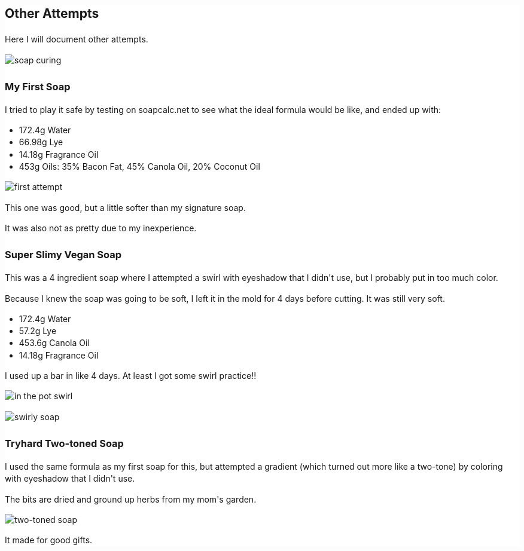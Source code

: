 ## Other Attempts

Here I will document other attempts.

![soap curing](../../img/soaping/curing.jpg)

### My First Soap

I tried to play it safe by testing on soapcalc.net to see what the ideal formula would be like, and ended up with:

- 172.4g Water
- 66.98g Lye
- 14.18g Fragrance Oil
- 453g Oils: 35% Bacon Fat, 45% Canola Oil, 20% Coconut Oil

![first attempt](../../img/soaping/first-attempt.JPG)

This one was good, but a little softer than my signature soap.

It was also not as pretty due to my inexperience.

### Super Slimy Vegan Soap

This was a 4 ingredient soap where I attempted a swirl with eyeshadow that I didn't use, but I probably put in too much color.

Because I knew the soap was going to be soft, I left it in the mold for 4 days before cutting.
It was still very soft.

- 172.4g Water
- 57.2g Lye
- 453.6g Canola Oil
- 14.18g Fragrance Oil

I used up a bar in like 4 days. At least I got some swirl practice!!

![in the pot swirl](../../img/soaping/swirl.jpg)

![swirly soap](../../img/soaping/swirl-2.jpg)

### Tryhard Two-toned Soap

I used the same formula as my first soap for this, but attempted a gradient (which turned out more like a two-tone) by coloring with eyeshadow that I didn't use.

The bits are dried and ground up herbs from my mom's garden.

![two-toned soap](../../img/soaping/two-tone.jpg)

It made for good gifts.